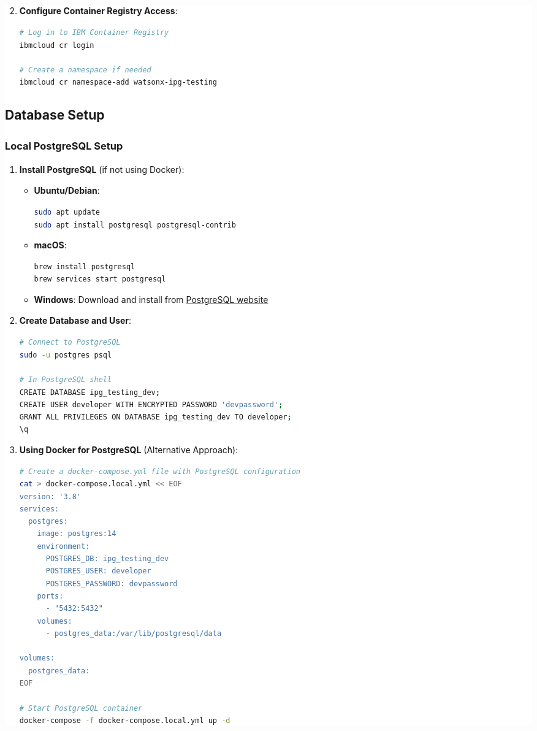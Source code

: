 2. **Configure Container Registry Access**:
   ```bash
   # Log in to IBM Container Registry
   ibmcloud cr login
   
   # Create a namespace if needed
   ibmcloud cr namespace-add watsonx-ipg-testing
   ```

## Database Setup

### Local PostgreSQL Setup

1. **Install PostgreSQL** (if not using Docker):
   
   - **Ubuntu/Debian**:
     ```bash
     sudo apt update
     sudo apt install postgresql postgresql-contrib
     ```
   
   - **macOS**:
     ```bash
     brew install postgresql
     brew services start postgresql
     ```
   
   - **Windows**:
     Download and install from [PostgreSQL website](https://www.postgresql.org/download/windows/)

2. **Create Database and User**:
   ```bash
   # Connect to PostgreSQL
   sudo -u postgres psql
   
   # In PostgreSQL shell
   CREATE DATABASE ipg_testing_dev;
   CREATE USER developer WITH ENCRYPTED PASSWORD 'devpassword';
   GRANT ALL PRIVILEGES ON DATABASE ipg_testing_dev TO developer;
   \q
   ```

3. **Using Docker for PostgreSQL** (Alternative Approach):
   ```bash
   # Create a docker-compose.yml file with PostgreSQL configuration
   cat > docker-compose.local.yml << EOF
   version: '3.8'
   services:
     postgres:
       image: postgres:14
       environment:
         POSTGRES_DB: ipg_testing_dev
         POSTGRES_USER: developer
         POSTGRES_PASSWORD: devpassword
       ports:
         - "5432:5432"
       volumes:
         - postgres_data:/var/lib/postgresql/data
   
   volumes:
     postgres_data:
   EOF
   
   # Start PostgreSQL container
   docker-compose -f docker-compose.local.yml up -d
   ```
